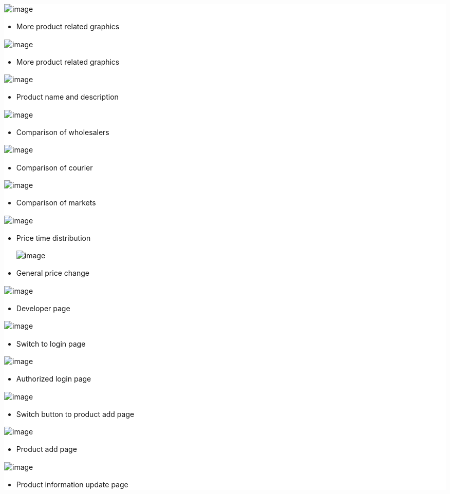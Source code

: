 ![image](https://user-images.githubusercontent.com/65676107/213800237-e25f78de-0350-4ef1-81a0-59e2e0fce84c.png)

- More product related graphics

![image](https://user-images.githubusercontent.com/65676107/213800270-e6347108-c691-499f-811b-adaca683395e.png)

- More product related graphics
  
![image](https://user-images.githubusercontent.com/65676107/213800284-4421a095-31c9-4743-b66f-685e6ecc1050.png)

- Product name and description
  
![image](https://user-images.githubusercontent.com/65676107/213800329-1b700059-1a9c-4dfd-8516-78be91e7419b.png)

- Comparison of wholesalers

![image](https://user-images.githubusercontent.com/65676107/213800346-4224b2e0-d1cc-4a13-a7e4-14f1716342d9.png)

- Comparison of courier

![image](https://user-images.githubusercontent.com/65676107/213800365-1943f717-3f67-48b0-a9e6-35be69cdf9b0.png)

- Comparison of markets

![image](https://user-images.githubusercontent.com/65676107/213800380-58a2a2f1-9ef3-4bf4-ad05-8929f4ff3962.png)

- Price time distribution
  
  ![image](https://user-images.githubusercontent.com/65676107/214400947-f795413e-61c9-4426-a3db-1833a70c04d2.png)
  
- General price change
  
![image](https://user-images.githubusercontent.com/65676107/213800395-f1fa7544-0a12-4274-8e2f-8fc1d59736d3.png)

- Developer page
  
![image](https://user-images.githubusercontent.com/65676107/213800411-85996a22-f11c-4cba-9a62-a1c009c6a1ed.png)

- Switch to login page

![image](https://user-images.githubusercontent.com/65676107/213800442-7a70941a-2120-4490-a548-ba34090e5022.png)

- Authorized login page
  
![image](https://user-images.githubusercontent.com/65676107/213800842-34f34539-4ec4-4e95-b827-008bd65f7858.png)

- Switch button to product add page

![image](https://user-images.githubusercontent.com/65676107/213800879-07b2da0e-3840-4190-b5a3-bce8fac843fd.png)

- Product add page
  
![image](https://user-images.githubusercontent.com/65676107/213800904-3534a9fa-0664-46a1-b1cc-ca9b5086532b.png)

- Product information update page
